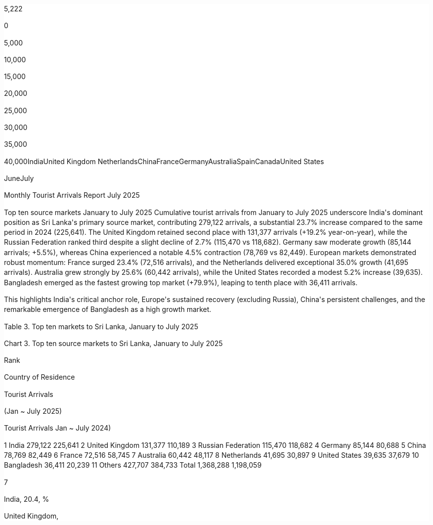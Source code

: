 5,222

0

5,000

10,000

15,000

20,000

25,000

30,000

35,000

40,000IndiaUnited Kingdom NetherlandsChinaFranceGermanyAustraliaSpainCanadaUnited States

JuneJuly

Monthly Tourist Arrivals Report July 2025

Top ten source markets January to July 2025 Cumulative tourist arrivals from January to July 2025 underscore India's dominant position as Sri Lanka's primary source market, contributing 279,122 arrivals, a substantial 23.7% increase compared to the same period in 2024 (225,641). The United Kingdom retained second place with 131,377 arrivals (+19.2% year-on-year), while the Russian Federation ranked third despite a slight decline of 2.7% (115,470 vs 118,682). Germany saw moderate growth (85,144 arrivals; +5.5%), whereas China experienced a notable 4.5% contraction (78,769 vs 82,449). European markets demonstrated robust momentum: France surged 23.4% (72,516 arrivals), and the Netherlands delivered exceptional 35.0% growth (41,695 arrivals). Australia grew strongly by 25.6% (60,442 arrivals), while the United States recorded a modest 5.2% increase (39,635). Bangladesh emerged as the fastest growing top market (+79.9%), leaping to tenth place with 36,411 arrivals.

This highlights India's critical anchor role, Europe's sustained recovery (excluding Russia), China's persistent challenges, and the remarkable emergence of Bangladesh as a high growth market.

Table 3. Top ten markets to Sri Lanka, January to July 2025

Chart 3. Top ten source markets to Sri Lanka, January to July 2025

Rank

Country of Residence

Tourist Arrivals

(Jan ~ July 2025)

Tourist Arrivals Jan ~ July 2024)

1 India 279,122 225,641 2 United Kingdom 131,377 110,189 3 Russian Federation 115,470 118,682 4 Germany 85,144 80,688 5 China 78,769 82,449 6 France 72,516 58,745 7 Australia 60,442 48,117 8 Netherlands 41,695 30,897 9 United States 39,635 37,679 10 Bangladesh 36,411 20,239 11 Others 427,707 384,733 Total 1,368,288 1,198,059

7

India, 20.4, %

United Kingdom,
